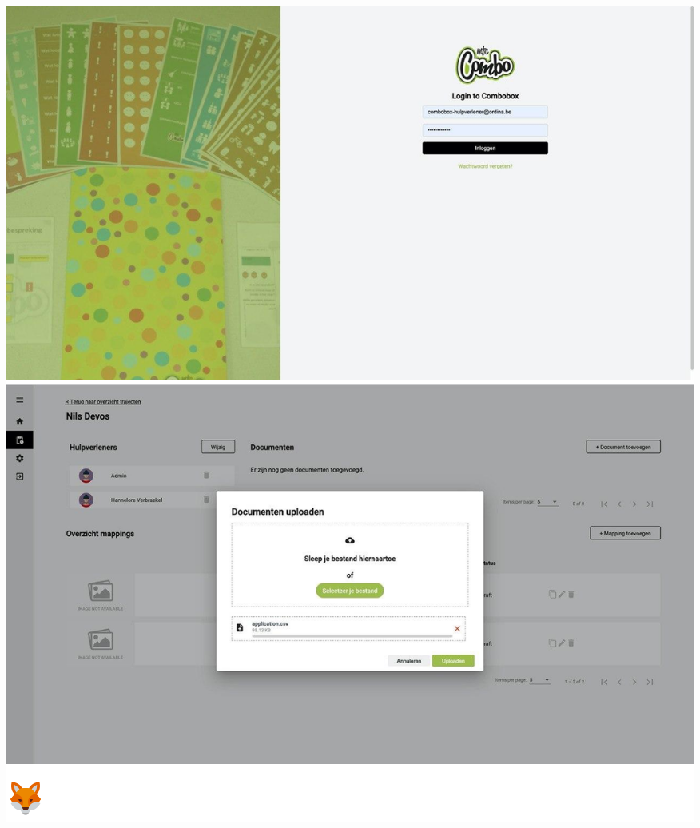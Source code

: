 <img class="image" alt="Login Page" style="max-width: 100%;" src="./img/login.jpg">

<img class="image" alt="Upload Page"  style="max-width: 100%;" src="./img/upload.jpg">

<img class="image" alt="Fox Icon" src="./img/icons8-fox-48.png"
title="Fox icon by Icons8, those who know, will know."
style="margin: auto;">


